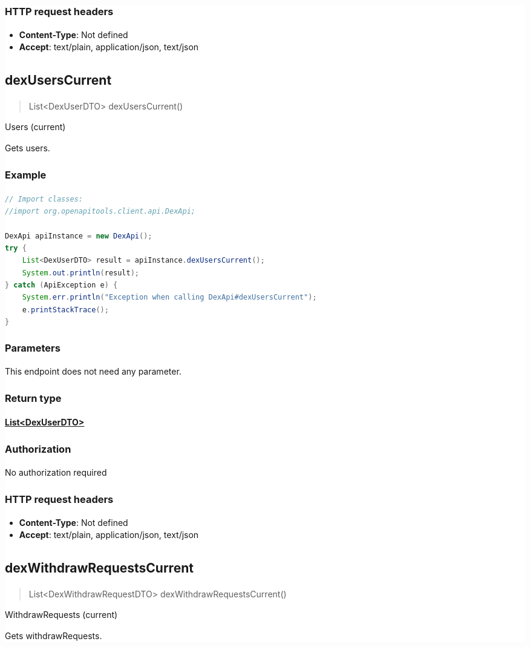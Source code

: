 ### HTTP request headers

- **Content-Type**: Not defined
- **Accept**: text/plain, application/json, text/json


## dexUsersCurrent

> List&lt;DexUserDTO&gt; dexUsersCurrent()

Users (current)

Gets users.

### Example

```java
// Import classes:
//import org.openapitools.client.api.DexApi;

DexApi apiInstance = new DexApi();
try {
    List<DexUserDTO> result = apiInstance.dexUsersCurrent();
    System.out.println(result);
} catch (ApiException e) {
    System.err.println("Exception when calling DexApi#dexUsersCurrent");
    e.printStackTrace();
}
```

### Parameters

This endpoint does not need any parameter.

### Return type

[**List&lt;DexUserDTO&gt;**](DexUserDTO.md)

### Authorization

No authorization required

### HTTP request headers

- **Content-Type**: Not defined
- **Accept**: text/plain, application/json, text/json


## dexWithdrawRequestsCurrent

> List&lt;DexWithdrawRequestDTO&gt; dexWithdrawRequestsCurrent()

WithdrawRequests (current)

Gets withdrawRequests.
